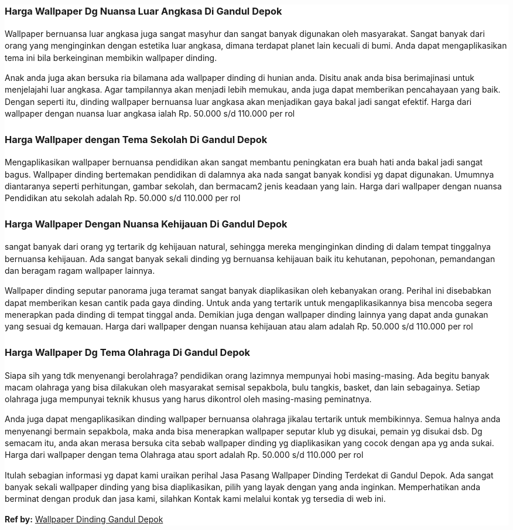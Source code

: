 ### Harga Wallpaper Dg Nuansa Luar Angkasa Di Gandul Depok

Wallpaper bernuansa luar angkasa juga sangat masyhur dan sangat banyak digunakan oleh masyarakat. Sangat banyak dari orang yang menginginkan dengan estetika luar angkasa, dimana terdapat planet lain kecuali di bumi. Anda dapat mengaplikasikan tema ini bila berkeinginan membikin wallpaper dinding.

Anak anda juga akan bersuka ria bilamana ada wallpaper dinding di hunian anda. Disitu anak anda bisa berimajinasi untuk menjelajahi luar angkasa. Agar tampilannya akan menjadi lebih memukau, anda juga dapat memberikan pencahayaan yang baik. Dengan seperti itu, dinding wallpaper bernuansa luar angkasa akan menjadikan gaya bakal jadi sangat efektif. Harga dari wallpaper dengan nuansa luar angkasa ialah Rp. 50.000 s/d 110.000 per rol

### Harga Wallpaper dengan Tema Sekolah Di Gandul Depok

Mengaplikasikan wallpaper bernuansa pendidikan akan sangat membantu peningkatan era buah hati anda bakal jadi sangat bagus. Wallpaper dinding bertemakan pendidikan di dalamnya aka nada sangat banyak kondisi yg dapat digunakan. Umumnya diantaranya seperti perhitungan, gambar sekolah, dan bermacam2 jenis keadaan yang lain. Harga dari wallpaper dengan nuansa Pendidikan atu sekolah adalah Rp. 50.000 s/d 110.000 per rol

### Harga Wallpaper Dengan Nuansa Kehijauan Di Gandul Depok

sangat banyak dari orang yg tertarik dg kehijauan natural, sehingga mereka menginginkan dinding di dalam tempat tinggalnya bernuansa kehijauan. Ada sangat banyak sekali dinding yg bernuansa kehijauan baik itu kehutanan, pepohonan, pemandangan dan beragam ragam wallpaper lainnya.

Wallpaper dinding seputar panorama juga teramat sangat banyak diaplikasikan oleh kebanyakan orang. Perihal ini disebabkan dapat memberikan kesan cantik pada gaya dinding. Untuk anda yang tertarik untuk mengaplikasikannya bisa mencoba segera menerapkan pada dinding di tempat tinggal anda. Demikian juga dengan wallpaper dinding lainnya yang dapat anda gunakan yang sesuai dg kemauan. Harga dari wallpaper dengan nuansa kehijauan atau alam adalah Rp. 50.000 s/d 110.000 per rol

### Harga Wallpaper Dg Tema Olahraga Di Gandul Depok

Siapa sih yang tdk menyenangi berolahraga? pendidikan orang lazimnya mempunyai hobi masing-masing. Ada begitu banyak macam olahraga yang bisa dilakukan oleh masyarakat semisal sepakbola, bulu tangkis, basket, dan lain sebagainya. Setiap olahraga juga mempunyai teknik khusus yang harus dikontrol oleh masing-masing peminatnya.

Anda juga dapat mengaplikasikan dinding wallpaper bernuansa olahraga jikalau tertarik untuk membikinnya. Semua halnya anda menyenangi bermain sepakbola, maka anda bisa menerapkan wallpaper seputar klub yg disukai, pemain yg disukai dsb. Dg semacam itu, anda akan merasa bersuka cita sebab wallpaper dinding yg diaplikasikan yang cocok dengan apa yg anda sukai. Harga dari wallpaper dengan tema Olahraga atau sport adalah Rp. 50.000 s/d 110.000 per rol

Itulah sebagian informasi yg dapat kami uraikan perihal Jasa Pasang Wallpaper Dinding Terdekat di Gandul Depok. Ada sangat banyak sekali wallpaper dinding yang bisa diaplikasikan, pilih yang layak dengan yang anda inginkan. Memperhatikan anda berminat dengan produk dan jasa kami, silahkan Kontak kami melalui kontak yg tersedia di web ini.

**Ref by:** [Wallpaper Dinding Gandul Depok](https://id.wikipedia.org/wiki/Wallpaper)
